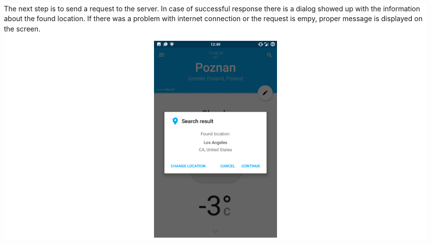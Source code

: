    The next step is to send a request to the server. In case of successful response there is a dialog showed up with the information about the found location. If there was a problem with internet connection or the request is empy, proper message is displayed on the screen.

   <p align="center">
   <img src="images/screenshots/main_search_result.png" width="250"/>
